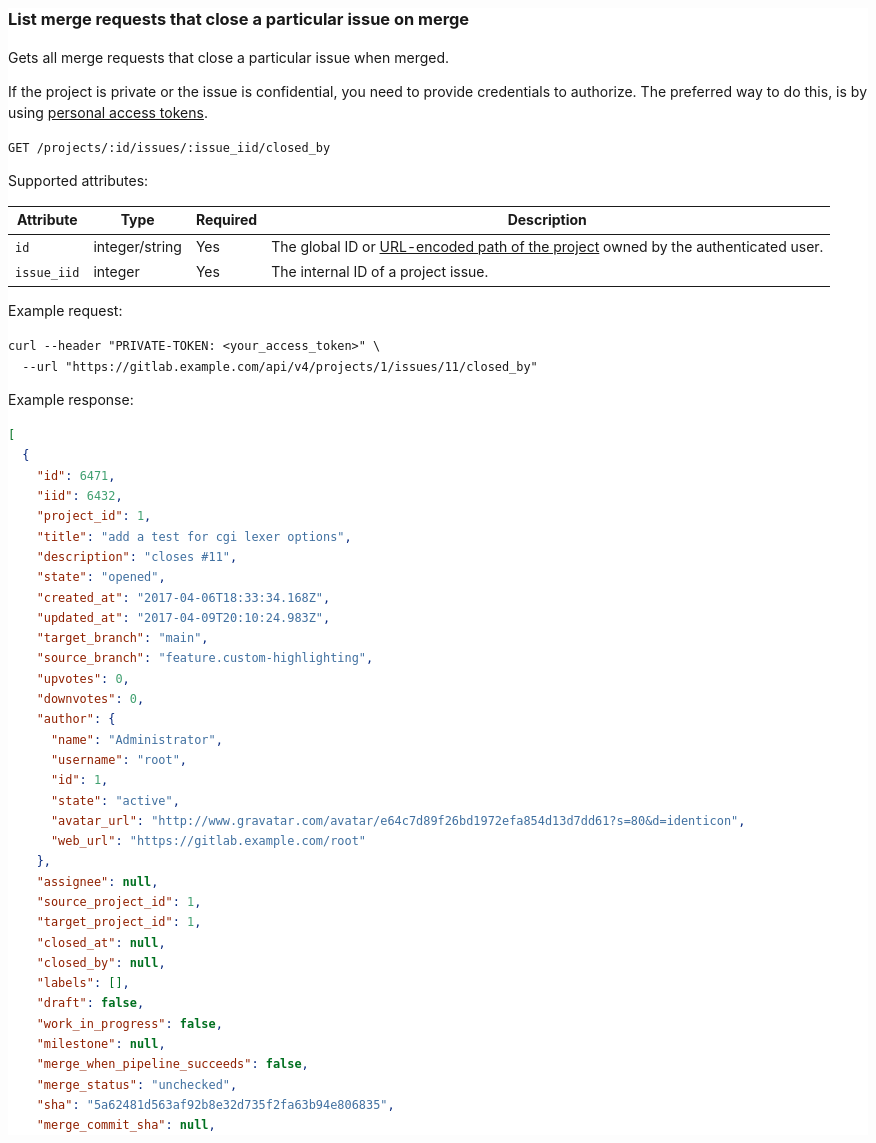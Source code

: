 ### List merge requests that close a particular issue on merge

Gets all merge requests that close a particular issue when merged.

If the project is private or the issue is confidential, you need to provide credentials to authorize.
The preferred way to do this, is by using [personal access tokens](../user/profile/personal_access_tokens.md).

```plaintext
GET /projects/:id/issues/:issue_iid/closed_by
```

Supported attributes:

| Attribute   | Type           | Required | Description                        |
| ----------- | ---------------| -------- | ---------------------------------- |
| `id`        | integer/string | Yes      | The global ID or [URL-encoded path of the project](rest/index.md#namespaced-path-encoding) owned by the authenticated user. |
| `issue_iid` | integer        | Yes      | The internal ID of a project issue. |

Example request:

```shell
curl --header "PRIVATE-TOKEN: <your_access_token>" \
  --url "https://gitlab.example.com/api/v4/projects/1/issues/11/closed_by"
```

Example response:

```json
[
  {
    "id": 6471,
    "iid": 6432,
    "project_id": 1,
    "title": "add a test for cgi lexer options",
    "description": "closes #11",
    "state": "opened",
    "created_at": "2017-04-06T18:33:34.168Z",
    "updated_at": "2017-04-09T20:10:24.983Z",
    "target_branch": "main",
    "source_branch": "feature.custom-highlighting",
    "upvotes": 0,
    "downvotes": 0,
    "author": {
      "name": "Administrator",
      "username": "root",
      "id": 1,
      "state": "active",
      "avatar_url": "http://www.gravatar.com/avatar/e64c7d89f26bd1972efa854d13d7dd61?s=80&d=identicon",
      "web_url": "https://gitlab.example.com/root"
    },
    "assignee": null,
    "source_project_id": 1,
    "target_project_id": 1,
    "closed_at": null,
    "closed_by": null,
    "labels": [],
    "draft": false,
    "work_in_progress": false,
    "milestone": null,
    "merge_when_pipeline_succeeds": false,
    "merge_status": "unchecked",
    "sha": "5a62481d563af92b8e32d735f2fa63b94e806835",
    "merge_commit_sha": null,
```